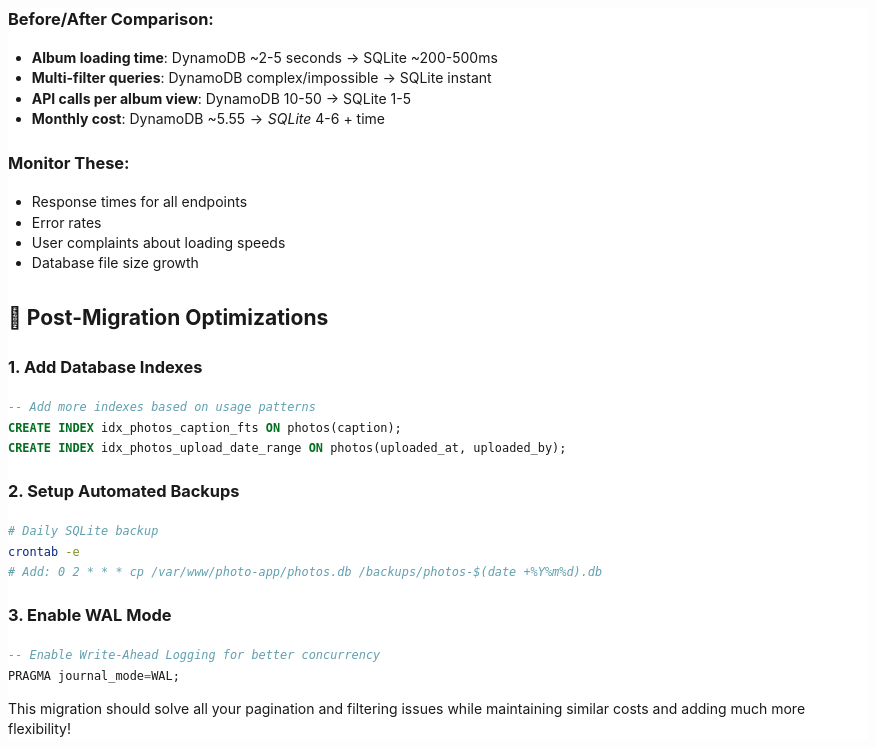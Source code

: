 ### Before/After Comparison:
- **Album loading time**: DynamoDB ~2-5 seconds → SQLite ~200-500ms
- **Multi-filter queries**: DynamoDB complex/impossible → SQLite instant
- **API calls per album view**: DynamoDB 10-50 → SQLite 1-5
- **Monthly cost**: DynamoDB ~$5.55 → SQLite ~$4-6 + time

### Monitor These:
- Response times for all endpoints
- Error rates
- User complaints about loading speeds
- Database file size growth

## 🚀 Post-Migration Optimizations

### 1. Add Database Indexes
```sql
-- Add more indexes based on usage patterns
CREATE INDEX idx_photos_caption_fts ON photos(caption);
CREATE INDEX idx_photos_upload_date_range ON photos(uploaded_at, uploaded_by);
```

### 2. Setup Automated Backups
```bash
# Daily SQLite backup
crontab -e
# Add: 0 2 * * * cp /var/www/photo-app/photos.db /backups/photos-$(date +%Y%m%d).db
```

### 3. Enable WAL Mode
```sql
-- Enable Write-Ahead Logging for better concurrency
PRAGMA journal_mode=WAL;
```

This migration should solve all your pagination and filtering issues while maintaining similar costs and adding much more flexibility! 